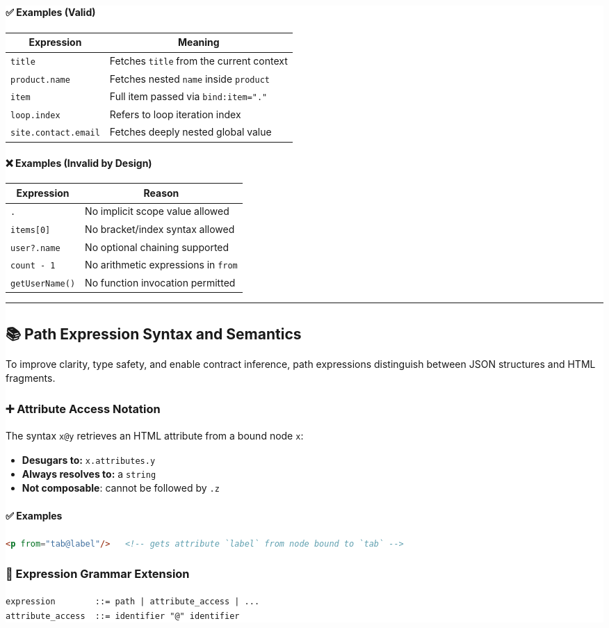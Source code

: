 #### ✅ Examples (Valid)

| Expression           | Meaning                                  |
| -------------------- | ---------------------------------------- |
| `title`              | Fetches `title` from the current context |
| `product.name`       | Fetches nested `name` inside `product`   |
| `item`               | Full item passed via `bind:item="."`     |
| `loop.index`         | Refers to loop iteration index           |
| `site.contact.email` | Fetches deeply nested global value       |

#### ❌ Examples (Invalid by Design)

| Expression      | Reason                              |
| --------------- | ----------------------------------- |
| `.`             | No implicit scope value allowed     |
| `items[0]`      | No bracket/index syntax allowed     |
| `user?.name`    | No optional chaining supported      |
| `count - 1`     | No arithmetic expressions in `from` |
| `getUserName()` | No function invocation permitted    |

---

## 📚 Path Expression Syntax and Semantics

To improve clarity, type safety, and enable contract inference, path expressions distinguish between JSON structures and HTML fragments.

### ➕ Attribute Access Notation

The syntax `x@y` retrieves an HTML attribute from a bound node `x`:

* **Desugars to:** `x.attributes.y`
* **Always resolves to:** a `string`
* **Not composable**: cannot be followed by `.z`

#### ✅ Examples

```html
<p from="tab@label"/>   <!-- gets attribute `label` from node bound to `tab` -->
```

### 🔀 Expression Grammar Extension

```ebnf
expression        ::= path | attribute_access | ...
attribute_access  ::= identifier "@" identifier
```

